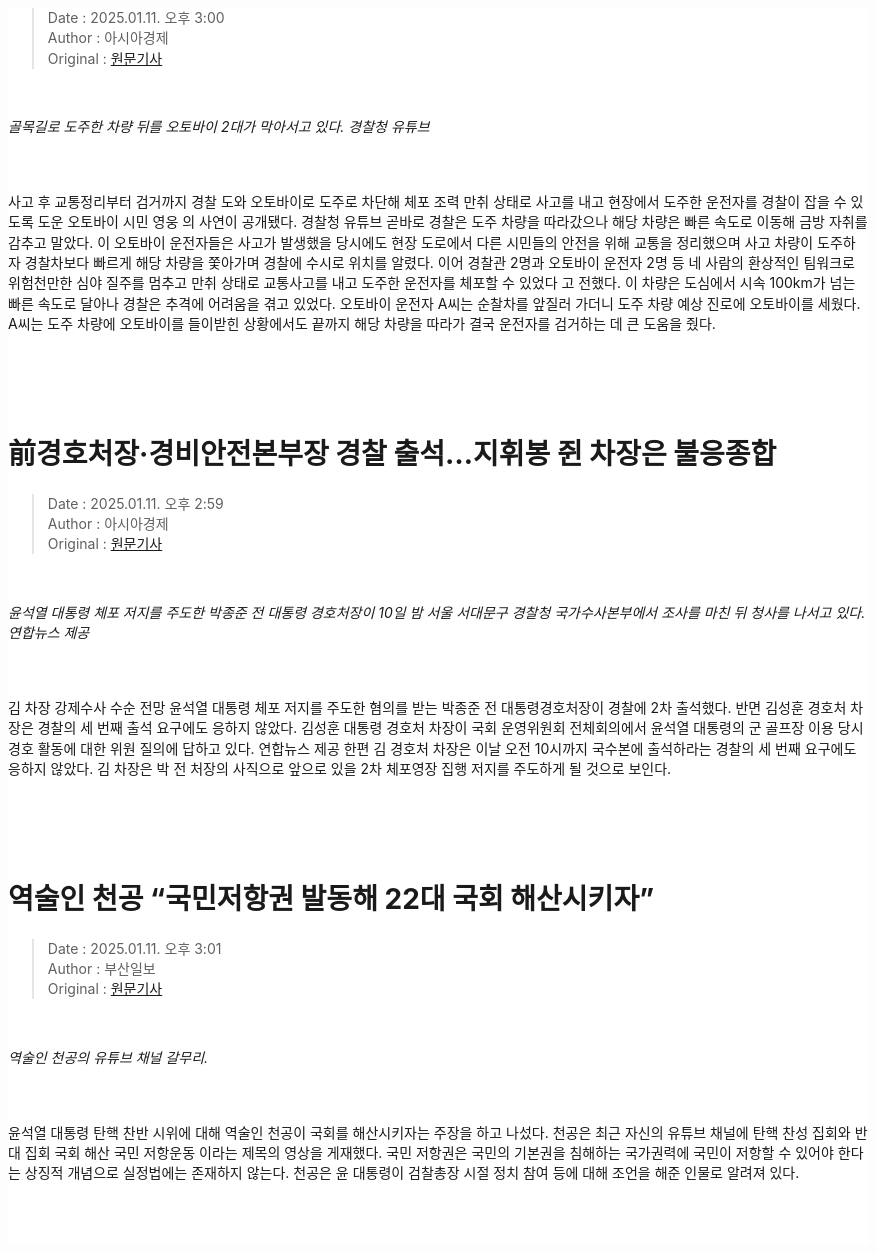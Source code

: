 > Date : 2025.01.11. 오후 3:00  
> Author : 아시아경제  
> Original : [원문기사](https://n.news.naver.com/mnews/article/277/0005531143?sid=102)  
<br/>  
  
<img alt="골목길로 도주한 차량 뒤를 오토바이 2대가 막아서고 있다. 경찰청 유튜브" class="_LAZY_LOADING _LAZY_LOADING_INIT_HIDE" src="https://imgnews.pstatic.net/image/277/2025/01/11/0005531143_001_20250111150018789.jpg?type=w860" id="img1" style="display: none;"></img><em class="img_desc">골목길로 도주한 차량 뒤를 오토바이 2대가 막아서고 있다. 경찰청 유튜브</em>  
<br/><br/>  
  
사고 후 교통정리부터 검거까지 경찰 도와 오토바이로 도주로 차단해 체포 조력 만취 상태로 사고를 내고 현장에서 도주한 운전자를 경찰이 잡을 수 있도록 도운 오토바이 시민 영웅 의 사연이 공개됐다.
경찰청 유튜브 곧바로 경찰은 도주 차량을 따라갔으나 해당 차량은 빠른 속도로 이동해 금방 자취를 감추고 말았다.
이 오토바이 운전자들은 사고가 발생했을 당시에도 현장 도로에서 다른 시민들의 안전을 위해 교통을 정리했으며 사고 차량이 도주하자 경찰차보다 빠르게 해당 차량을 쫓아가며 경찰에 수시로 위치를 알렸다.
이어 경찰관 2명과 오토바이 운전자 2명 등 네 사람의 환상적인 팀워크로 위험천만한 심야 질주를 멈추고 만취 상태로 교통사고를 내고 도주한 운전자를 체포할 수 있었다 고 전했다.
이 차량은 도심에서 시속 100km가 넘는 빠른 속도로 달아나 경찰은 추격에 어려움을 겪고 있었다.
오토바이 운전자 A씨는 순찰차를 앞질러 가더니 도주 차량 예상 진로에 오토바이를 세웠다.
A씨는 도주 차량에 오토바이를 들이받힌 상황에서도 끝까지 해당 차량을 따라가 결국 운전자를 검거하는 데 큰 도움을 줬다.  
<br/><br/><br/>  

  
# 前경호처장·경비안전본부장 경찰 출석…지휘봉 쥔 차장은 불응종합  
  
> Date : 2025.01.11. 오후 2:59  
> Author : 아시아경제  
> Original : [원문기사](https://n.news.naver.com/mnews/article/277/0005531142?sid=102)  
<br/>  
  
<img alt="윤석열 대통령 체포 저지를 주도한 박종준 전 대통령 경호처장이 10일 밤 서울 서대문구 경찰청 국가수사본부에서 조사를 마친 뒤 청사를 나서고 있다. 연합뉴스 제공" class="_LAZY_LOADING _LAZY_LOADING_INIT_HIDE" src="https://imgnews.pstatic.net/image/277/2025/01/11/0005531142_001_20250111145909529.jpg?type=w860" id="img1" style="display: none;"></img><em class="img_desc">윤석열 대통령 체포 저지를 주도한 박종준 전 대통령 경호처장이 10일 밤 서울 서대문구 경찰청 국가수사본부에서 조사를 마친 뒤 청사를 나서고 있다. 연합뉴스 제공</em>  
<br/><br/>  
  
김 차장 강제수사 수순 전망 윤석열 대통령 체포 저지를 주도한 혐의를 받는 박종준 전 대통령경호처장이 경찰에 2차 출석했다.
반면 김성훈 경호처 차장은 경찰의 세 번째 출석 요구에도 응하지 않았다.
김성훈 대통령 경호처 차장이 국회 운영위원회 전체회의에서 윤석열 대통령의 군 골프장 이용 당시 경호 활동에 대한 위원 질의에 답하고 있다.
연합뉴스 제공 한편 김 경호처 차장은 이날 오전 10시까지 국수본에 출석하라는 경찰의 세 번째 요구에도 응하지 않았다.
김 차장은 박 전 처장의 사직으로 앞으로 있을 2차 체포영장 집행 저지를 주도하게 될 것으로 보인다.  
<br/><br/><br/>  

  
# 역술인 천공 “국민저항권 발동해 22대 국회 해산시키자”  
  
> Date : 2025.01.11. 오후 3:01  
> Author : 부산일보  
> Original : [원문기사](https://n.news.naver.com/mnews/article/082/0001307047?sid=102)  
<br/>  
  
<img alt="역술인 천공의 유튜브 채널 갈무리." class="_LAZY_LOADING _LAZY_LOADING_INIT_HIDE" src="https://imgnews.pstatic.net/image/082/2025/01/11/0001307047_001_20250111150112789.jpg?type=w860" id="img1" style="display: none;"></img><em class="img_desc">역술인 천공의 유튜브 채널 갈무리.</em>  
<br/><br/>  
  
윤석열 대통령 탄핵 찬반 시위에 대해 역술인 천공이 국회를 해산시키자는 주장을 하고 나섰다.
천공은 최근 자신의 유튜브 채널에 탄핵 찬성 집회와 반대 집회 국회 해산 국민 저항운동 이라는 제목의 영상을 게재했다.
국민 저항권은 국민의 기본권을 침해하는 국가권력에 국민이 저항할 수 있어야 한다는 상징적 개념으로 실정법에는 존재하지 않는다.
천공은 윤 대통령이 검찰총장 시절 정치 참여 등에 대해 조언을 해준 인물로 알려져 있다.  
<br/><br/><br/>  
